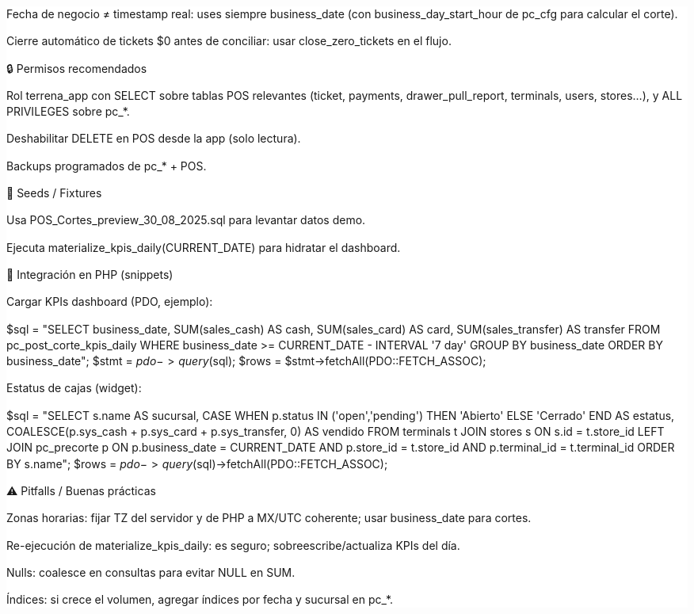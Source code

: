 Fecha de negocio ≠ timestamp real: uses siempre business_date (con business_day_start_hour de pc_cfg para calcular el corte).

Cierre automático de tickets $0 antes de conciliar: usar close_zero_tickets en el flujo.

🔒 Permisos recomendados

Rol terrena_app con SELECT sobre tablas POS relevantes (ticket, payments, drawer_pull_report, terminals, users, stores…), y ALL PRIVILEGES sobre pc_*.

Deshabilitar DELETE en POS desde la app (solo lectura).

Backups programados de pc_* + POS.

🧪 Seeds / Fixtures

Usa POS_Cortes_preview_30_08_2025.sql para levantar datos demo.

Ejecuta materialize_kpis_daily(CURRENT_DATE) para hidratar el dashboard.

🔗 Integración en PHP (snippets)

Cargar KPIs dashboard (PDO, ejemplo):

$sql = "SELECT business_date,
               SUM(sales_cash) AS cash,
               SUM(sales_card) AS card,
               SUM(sales_transfer) AS transfer
        FROM pc_post_corte_kpis_daily
        WHERE business_date >= CURRENT_DATE - INTERVAL '7 day'
        GROUP BY business_date
        ORDER BY business_date";
$stmt = $pdo->query($sql);
$rows = $stmt->fetchAll(PDO::FETCH_ASSOC);


Estatus de cajas (widget):

$sql = "SELECT s.name AS sucursal,
               CASE WHEN p.status IN ('open','pending') THEN 'Abierto' ELSE 'Cerrado' END AS estatus,
               COALESCE(p.sys_cash + p.sys_card + p.sys_transfer, 0) AS vendido
        FROM terminals t
        JOIN stores s ON s.id = t.store_id
        LEFT JOIN pc_precorte p
          ON p.business_date = CURRENT_DATE
         AND p.store_id = t.store_id
         AND p.terminal_id = t.terminal_id
        ORDER BY s.name";
$rows = $pdo->query($sql)->fetchAll(PDO::FETCH_ASSOC);

⚠️ Pitfalls / Buenas prácticas

Zonas horarias: fijar TZ del servidor y de PHP a MX/UTC coherente; usar business_date para cortes.

Re-ejecución de materialize_kpis_daily: es seguro; sobreescribe/actualiza KPIs del día.

Nulls: coalesce en consultas para evitar NULL en SUM.

Índices: si crece el volumen, agregar índices por fecha y sucursal en pc_*.

